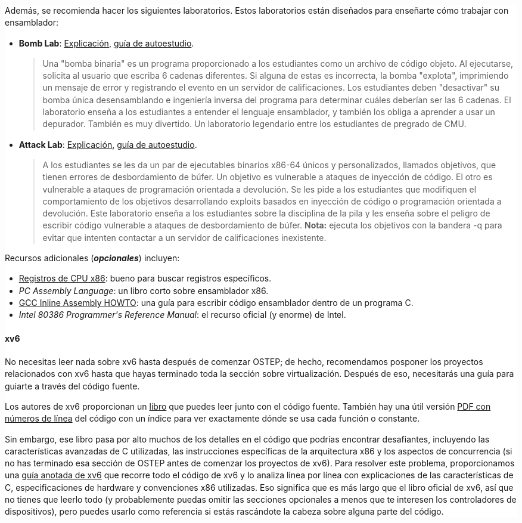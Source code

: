Además, se recomienda hacer los siguientes laboratorios. Estos laboratorios están diseñados para enseñarte cómo trabajar con ensamblador:

- **Bomb Lab**: [Explicación](http://csapp.cs.cmu.edu/3e/bomblab.pdf), [guía de autoestudio](https://csapp.cs.cmu.edu/3e/bomb.tar).
  > Una "bomba binaria" es un programa proporcionado a los estudiantes como un archivo de código objeto. Al ejecutarse, solicita al usuario que escriba 6 cadenas diferentes. Si alguna de estas es incorrecta, la bomba "explota", imprimiendo un mensaje de error y registrando el evento en un servidor de calificaciones. Los estudiantes deben "desactivar" su bomba única desensamblando e ingeniería inversa del programa para determinar cuáles deberían ser las 6 cadenas. El laboratorio enseña a los estudiantes a entender el lenguaje ensamblador, y también los obliga a aprender a usar un depurador. También es muy divertido. Un laboratorio legendario entre los estudiantes de pregrado de CMU.
- **Attack Lab**: [Explicación](http://csapp.cs.cmu.edu/3e/attacklab.pdf), [guía de autoestudio](https://csapp.cs.cmu.edu/3e/target1.tar).
  > A los estudiantes se les da un par de ejecutables binarios x86-64 únicos y personalizados, llamados objetivos, que tienen errores de desbordamiento de búfer. Un objetivo es vulnerable a ataques de inyección de código. El otro es vulnerable a ataques de programación orientada a devolución. Se les pide a los estudiantes que modifiquen el comportamiento de los objetivos desarrollando exploits basados en inyección de código o programación orientada a devolución. Este laboratorio enseña a los estudiantes sobre la disciplina de la pila y les enseña sobre el peligro de escribir código vulnerable a ataques de desbordamiento de búfer. **Nota:** ejecuta los objetivos con la bandera -q para evitar que intenten contactar a un servidor de calificaciones inexistente.

Recursos adicionales (***opcionales***) incluyen:

- [Registros de CPU x86](https://wiki.osdev.org/CPU_Registers_x86): bueno para buscar registros específicos.
- *PC Assembly Language*: un libro corto sobre ensamblador x86.
- [GCC Inline Assembly HOWTO](https://www.ibiblio.org/gferg/ldp/GCC-Inline-Assembly-HOWTO.html): una guía para escribir código ensamblador dentro de un programa C.
- *Intel 80386 Programmer's Reference Manual*: el recurso oficial (y enorme) de Intel.

#### xv6

No necesitas leer nada sobre xv6 hasta después de comenzar OSTEP; de hecho, recomendamos posponer los proyectos relacionados con xv6 hasta que hayas terminado toda la sección sobre virtualización. Después de eso, necesitarás una guía para guiarte a través del código fuente.

Los autores de xv6 proporcionan un [libro](https://pdos.csail.mit.edu/6.828/2018/xv6/book-rev11.pdf) que puedes leer junto con el código fuente. También hay una útil versión [PDF con números de línea](https://pdos.csail.mit.edu/6.828/2018/xv6/xv6-rev11.pdf) del código con un índice para ver exactamente dónde se usa cada función o constante.

Sin embargo, ese libro pasa por alto muchos de los detalles en el código que podrías encontrar desafiantes, incluyendo las características avanzadas de C utilizadas, las instrucciones específicas de la arquitectura x86 y los aspectos de concurrencia (si no has terminado esa sección de OSTEP antes de comenzar los proyectos de xv6). Para resolver este problema, proporcionamos una [guía anotada de xv6](https://github.com/palladian1/xv6-annotated) que recorre todo el código de xv6 y lo analiza línea por línea con explicaciones de las características de C, especificaciones de hardware y convenciones x86 utilizadas. Eso significa que es más largo que el libro oficial de xv6, así que no tienes que leerlo todo (y probablemente puedas omitir las secciones opcionales a menos que te interesen los controladores de dispositivos), pero puedes usarlo como referencia si estás rascándote la cabeza sobre alguna parte del código.
